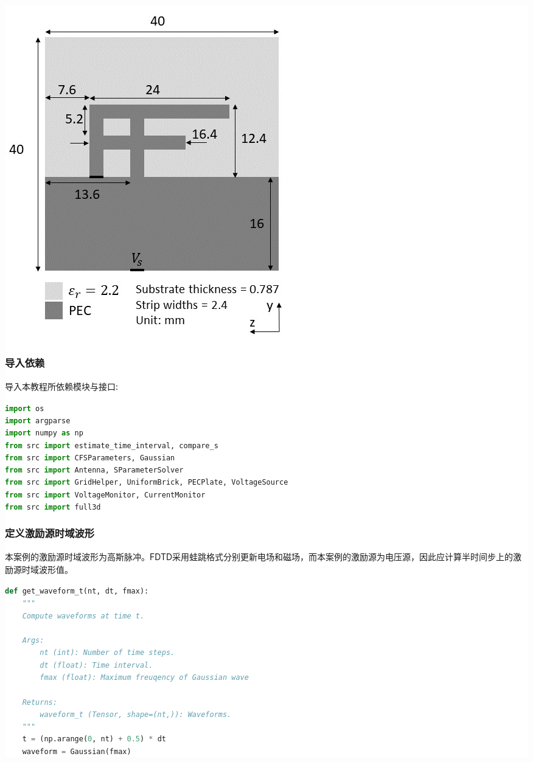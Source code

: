 ![invert_f_structure](./images/AD_FDTD/fdtd_forward/invert_f_structure.png)

### 导入依赖

导入本教程所依赖模块与接口:

```python
import os
import argparse
import numpy as np
from src import estimate_time_interval, compare_s
from src import CFSParameters, Gaussian
from src import Antenna, SParameterSolver
from src import GridHelper, UniformBrick, PECPlate, VoltageSource
from src import VoltageMonitor, CurrentMonitor
from src import full3d
```

### 定义激励源时域波形

本案例的激励源时域波形为高斯脉冲。FDTD采用蛙跳格式分别更新电场和磁场，而本案例的激励源为电压源，因此应计算半时间步上的激励源时域波形值。

```python
def get_waveform_t(nt, dt, fmax):
    """
    Compute waveforms at time t.

    Args:
        nt (int): Number of time steps.
        dt (float): Time interval.
        fmax (float): Maximum freuqency of Gaussian wave

    Returns:
        waveform_t (Tensor, shape=(nt,)): Waveforms.
    """
    t = (np.arange(0, nt) + 0.5) * dt
    waveform = Gaussian(fmax)
```